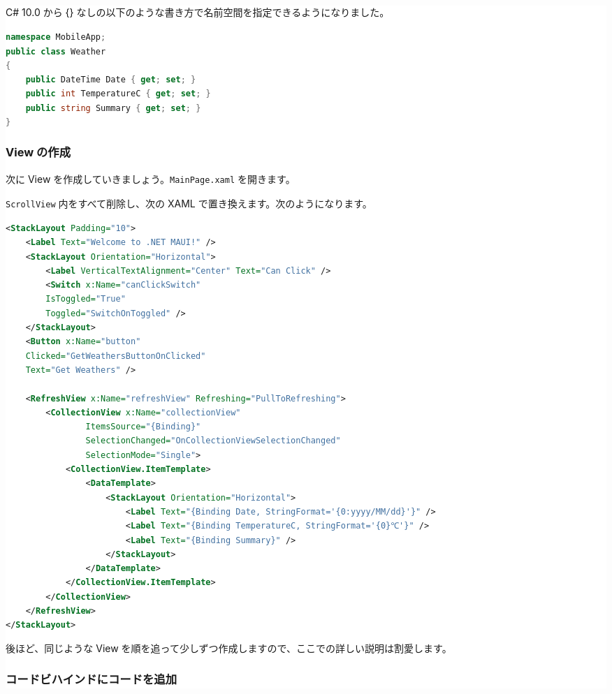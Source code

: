 C# 10.0 から {} なしの以下のような書き方で名前空間を指定できるようになりました。

```csharp
namespace MobileApp;
public class Weather
{
    public DateTime Date { get; set; }
    public int TemperatureC { get; set; }
    public string Summary { get; set; }
}
```



### View の作成

次に View を作成していきましょう。`MainPage.xaml` を開きます。

`ScrollView` 内をすべて削除し、次の XAML で置き換えます。次のようになります。

```xml
<StackLayout Padding="10">
    <Label Text="Welcome to .NET MAUI!" />
    <StackLayout Orientation="Horizontal">
        <Label VerticalTextAlignment="Center" Text="Can Click" />
        <Switch x:Name="canClickSwitch"
        IsToggled="True"
        Toggled="SwitchOnToggled" />
    </StackLayout>
    <Button x:Name="button"
    Clicked="GetWeathersButtonOnClicked"
    Text="Get Weathers" />

    <RefreshView x:Name="refreshView" Refreshing="PullToRefreshing">
        <CollectionView x:Name="collectionView"
                ItemsSource="{Binding}"
                SelectionChanged="OnCollectionViewSelectionChanged"
                SelectionMode="Single">
            <CollectionView.ItemTemplate>
                <DataTemplate>
                    <StackLayout Orientation="Horizontal">
                        <Label Text="{Binding Date, StringFormat='{0:yyyy/MM/dd}'}" />
                        <Label Text="{Binding TemperatureC, StringFormat='{0}℃'}" />
                        <Label Text="{Binding Summary}" />
                    </StackLayout>
                </DataTemplate>
            </CollectionView.ItemTemplate>
        </CollectionView>
    </RefreshView>
</StackLayout>
```

後ほど、同じような View を順を追って少しずつ作成しますので、ここでの詳しい説明は割愛します。


### コードビハインドにコードを追加
